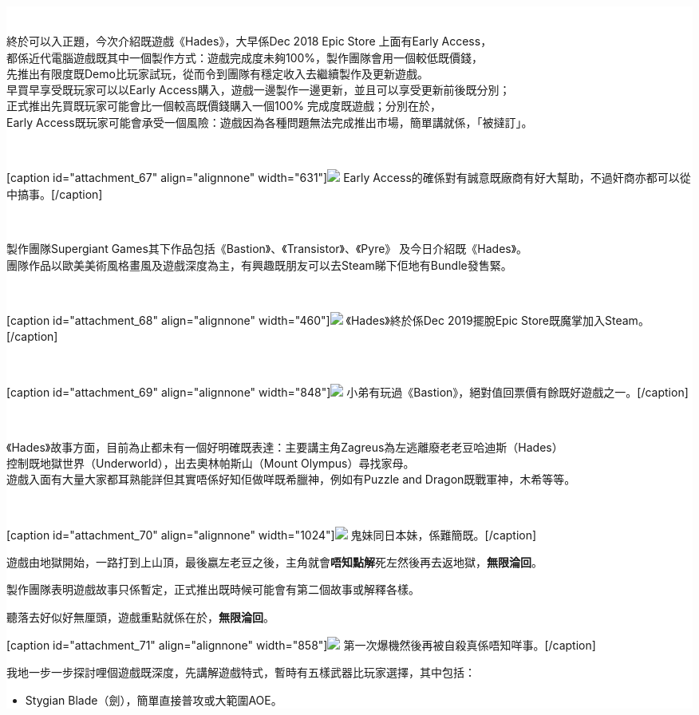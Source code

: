   
   

  
終於可以入正題，今次介紹既遊戲《Hades》，大早係Dec 2018 Epic Store 上面有Early Access，  
都係近代電腦遊戲既其中一個製作方式：遊戲完成度未夠100%，製作團隊會用一個較低既價錢，  
先推出有限度既Demo比玩家試玩，從而令到團隊有穩定收入去繼續製作及更新遊戲。  
早買早享受既玩家可以以Early Access購入，遊戲一邊製作一邊更新，並且可以享受更新前後既分別；  
正式推出先買既玩家可能會比一個較高既價錢購入一個100% 完成度既遊戲；分別在於，  
Early Access既玩家可能會承受一個風險：遊戲因為各種問題無法完成推出市場，簡單講就係，「被撻訂」。  

  
   

  
\[caption id="attachment\_67" align="alignnone" width="631"\]![](post_assets/P2.png) Early Access的確係對有誠意既廠商有好大幫助，不過奸商亦都可以從中搞事。\[/caption\]  

  
   

  
製作團隊Supergiant Games其下作品包括《Bastion》、《Transistor》、《Pyre》 及今日介紹既《Hades》。  
團隊作品以歐美美術風格畫風及遊戲深度為主，有興趣既朋友可以去Steam睇下佢地有Bundle發售緊。  

  
   

  
\[caption id="attachment\_68" align="alignnone" width="460"\]![](post_assets/P3-1.jpg) 《Hades》終於係Dec 2019擺脫Epic Store既魔掌加入Steam。\[/caption\]  

  
   

  
\[caption id="attachment\_69" align="alignnone" width="848"\]![](post_assets/P4.png) 小弟有玩過《Bastion》，絕對值回票價有餘既好遊戲之一。\[/caption\]  

  
   

  
《Hades》故事方面，目前為止都未有一個好明確既表達：主要講主角Zagreus為左逃離廢老老豆哈迪斯（Hades）  
控制既地獄世界（Underworld），出去奧林帕斯山（Mount Olympus）尋找家母。  
遊戲入面有大量大家都耳熟能詳但其實唔係好知佢做咩既希臘神，例如有Puzzle and Dragon既戰軍神，木希等等。  

  
   

  
\[caption id="attachment\_70" align="alignnone" width="1024"\]![](post_assets/P5.jpg) 鬼妹同日本妹，係難簡既。\[/caption\]  

  
遊戲由地獄開始，一路打到上山頂，最後嬴左老豆之後，主角就會**唔知點解**死左然後再去返地獄，**無限淪回**。  

  
製作團隊表明遊戲故事只係暫定，正式推出既時候可能會有第二個故事或解釋各樣。  

  
聽落去好似好無厘頭，遊戲重點就係在於，**無限淪回**。  

  
\[caption id="attachment\_71" align="alignnone" width="858"\]![](post_assets/P6-1024x576.jpg) 第一次爆機然後再被自殺真係唔知咩事。\[/caption\]  

  
我地一步一步探討哩個遊戲既深度，先講解遊戲特式，暫時有五樣武器比玩家選擇，其中包括：  

  
- Stygian Blade（劍），簡單直接普攻或大範圍AOE。
  